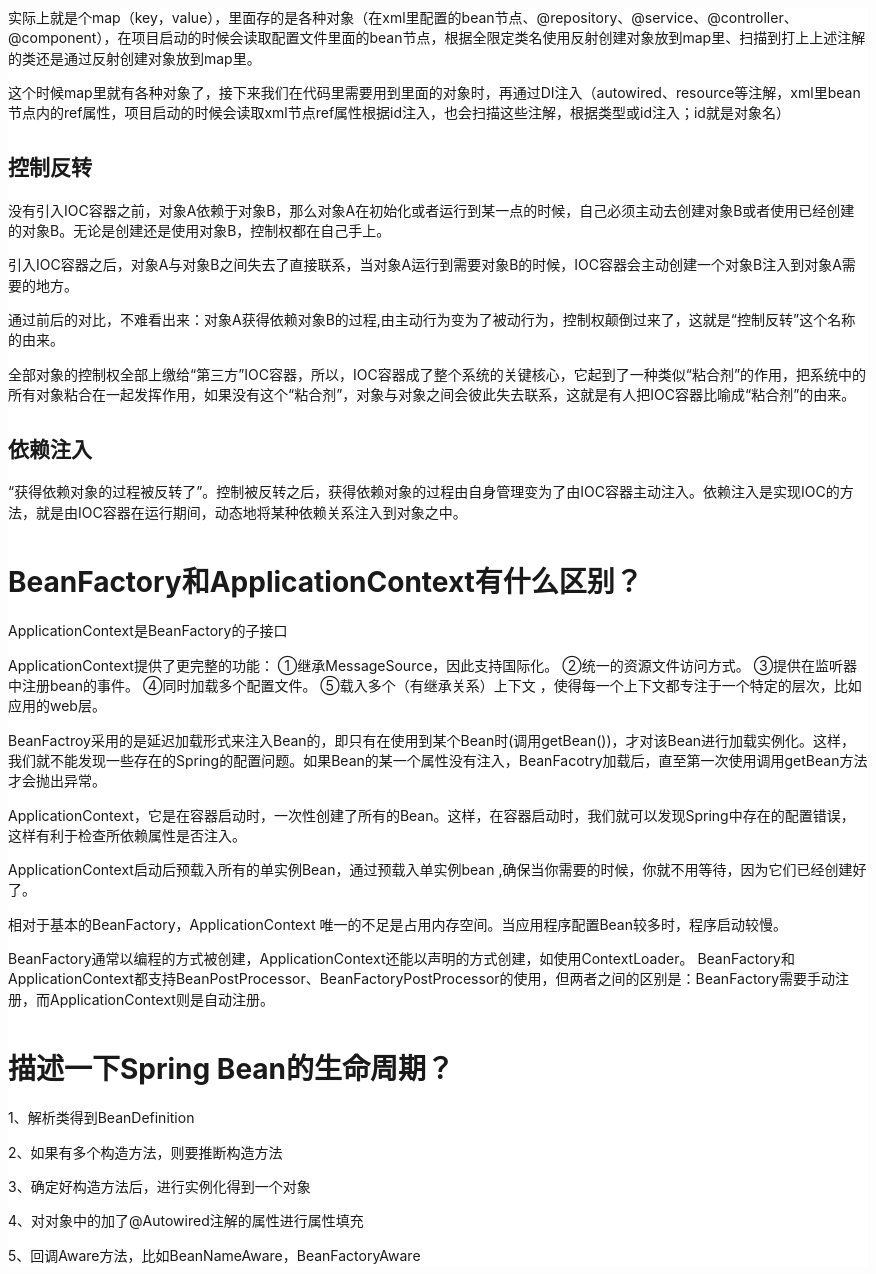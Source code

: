 实际上就是个map（key，value），里面存的是各种对象（在xml里配置的bean节点、@repository、@service、@controller、@component），在项目启动的时候会读取配置文件里面的bean节点，根据全限定类名使用反射创建对象放到map里、扫描到打上上述注解的类还是通过反射创建对象放到map里。

这个时候map里就有各种对象了，接下来我们在代码里需要用到里面的对象时，再通过DI注入（autowired、resource等注解，xml里bean节点内的ref属性，项目启动的时候会读取xml节点ref属性根据id注入，也会扫描这些注解，根据类型或id注入；id就是对象名）

## 控制反转

没有引入IOC容器之前，对象A依赖于对象B，那么对象A在初始化或者运行到某一点的时候，自己必须主动去创建对象B或者使用已经创建的对象B。无论是创建还是使用对象B，控制权都在自己手上。

引入IOC容器之后，对象A与对象B之间失去了直接联系，当对象A运行到需要对象B的时候，IOC容器会主动创建一个对象B注入到对象A需要的地方。

通过前后的对比，不难看出来：对象A获得依赖对象B的过程,由主动行为变为了被动行为，控制权颠倒过来了，这就是“控制反转”这个名称的由来。

全部对象的控制权全部上缴给“第三方”IOC容器，所以，IOC容器成了整个系统的关键核心，它起到了一种类似“粘合剂”的作用，把系统中的所有对象粘合在一起发挥作用，如果没有这个“粘合剂”，对象与对象之间会彼此失去联系，这就是有人把IOC容器比喻成“粘合剂”的由来。

## 依赖注入

“获得依赖对象的过程被反转了”。控制被反转之后，获得依赖对象的过程由自身管理变为了由IOC容器主动注入。依赖注入是实现IOC的方法，就是由IOC容器在运行期间，动态地将某种依赖关系注入到对象之中。

# BeanFactory和ApplicationContext有什么区别？

ApplicationContext是BeanFactory的子接口

ApplicationContext提供了更完整的功能：
①继承MessageSource，因此支持国际化。
②统一的资源文件访问方式。
③提供在监听器中注册bean的事件。
④同时加载多个配置文件。
⑤载入多个（有继承关系）上下文 ，使得每一个上下文都专注于一个特定的层次，比如应用的web层。

BeanFactroy采用的是延迟加载形式来注入Bean的，即只有在使用到某个Bean时(调用getBean())，才对该Bean进行加载实例化。这样，我们就不能发现一些存在的Spring的配置问题。如果Bean的某一个属性没有注入，BeanFacotry加载后，直至第一次使用调用getBean方法才会抛出异常。

ApplicationContext，它是在容器启动时，一次性创建了所有的Bean。这样，在容器启动时，我们就可以发现Spring中存在的配置错误，这样有利于检查所依赖属性是否注入。

ApplicationContext启动后预载入所有的单实例Bean，通过预载入单实例bean ,确保当你需要的时候，你就不用等待，因为它们已经创建好了。

相对于基本的BeanFactory，ApplicationContext 唯一的不足是占用内存空间。当应用程序配置Bean较多时，程序启动较慢。

BeanFactory通常以编程的方式被创建，ApplicationContext还能以声明的方式创建，如使用ContextLoader。
BeanFactory和ApplicationContext都支持BeanPostProcessor、BeanFactoryPostProcessor的使用，但两者之间的区别是：BeanFactory需要手动注册，而ApplicationContext则是自动注册。

# 描述一下Spring Bean的生命周期？

1、解析类得到BeanDefinition

2、如果有多个构造方法，则要推断构造方法

3、确定好构造方法后，进行实例化得到一个对象

4、对对象中的加了@Autowired注解的属性进行属性填充

5、回调Aware方法，比如BeanNameAware，BeanFactoryAware
